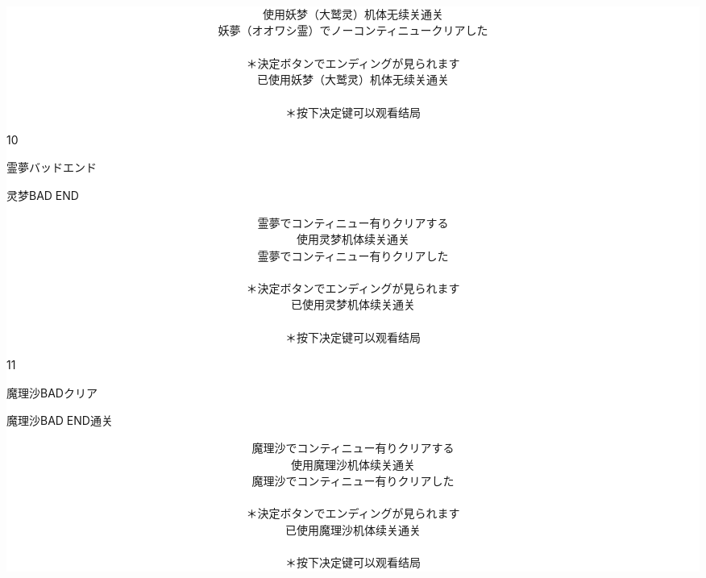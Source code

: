 </td>
<td class="zhdef" width="47%" style="background:#f9f9f9">
<center>使用妖梦（大鹫灵）机体无续关通关</center>
</td></tr>
<tr>
<td class="jadef" width="47%" lang="ja" style="background:#f9f9f9">
<center>妖夢（オオワシ霊）でノーコンティニュークリアした<br><br>＊決定ボタンでエンディングが見られます</center>
</td>
<td class="zhdef" width="47%" style="background:#f9f9f9">
<center>已使用妖梦（大鹫灵）机体无续关通关<br><br>＊按下决定键可以观看结局</center>
</td></tr>
<tr>
<th width="6%" rowspan="3">
<p>10
</p>
</th>
<th class="ja3tdh1" width="47%" lang="ja">
<p>霊夢バッドエンド
</p>
</th>
<th class="zh3tdh1" width="47%">
<p>灵梦BAD END
</p>
</th></tr>
<tr>
<td class="jadef" width="47%" lang="ja" style="background:#f9f9f9">
<center>霊夢でコンティニュー有りクリアする</center>
</td>
<td class="zhdef" width="47%" style="background:#f9f9f9">
<center>使用灵梦机体续关通关</center>
</td></tr>
<tr>
<td class="jadef" width="47%" lang="ja" style="background:#f9f9f9">
<center>霊夢でコンティニュー有りクリアした<br><br>＊決定ボタンでエンディングが見られます</center>
</td>
<td class="zhdef" width="47%" style="background:#f9f9f9">
<center>已使用灵梦机体续关通关<br><br>＊按下决定键可以观看结局</center>
</td></tr>
<tr>
<th width="6%" rowspan="3">
<p>11
</p>
</th>
<th class="ja3tdh1" width="47%" lang="ja">
<p>魔理沙BADクリア
</p>
</th>
<th class="zh3tdh1" width="47%">
<p>魔理沙BAD END通关
</p>
</th></tr>
<tr>
<td class="jadef" width="47%" lang="ja" style="background:#f9f9f9">
<center>魔理沙でコンティニュー有りクリアする</center>
</td>
<td class="zhdef" width="47%" style="background:#f9f9f9">
<center>使用魔理沙机体续关通关</center>
</td></tr>
<tr>
<td class="jadef" width="47%" lang="ja" style="background:#f9f9f9">
<center>魔理沙でコンティニュー有りクリアした<br><br>＊決定ボタンでエンディングが見られます</center>
</td>
<td class="zhdef" width="47%" style="background:#f9f9f9">
<center>已使用魔理沙机体续关通关<br><br>＊按下决定键可以观看结局</center>